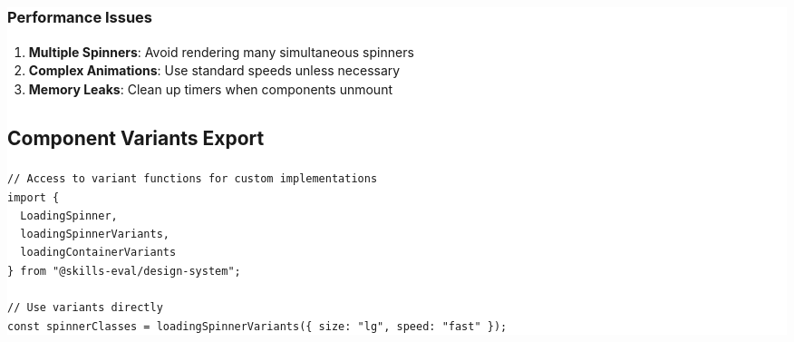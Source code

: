 ### Performance Issues

1. **Multiple Spinners**: Avoid rendering many simultaneous spinners
2. **Complex Animations**: Use standard speeds unless necessary
3. **Memory Leaks**: Clean up timers when components unmount

## Component Variants Export

```tsx
// Access to variant functions for custom implementations
import { 
  LoadingSpinner,
  loadingSpinnerVariants,
  loadingContainerVariants 
} from "@skills-eval/design-system";

// Use variants directly
const spinnerClasses = loadingSpinnerVariants({ size: "lg", speed: "fast" });
```